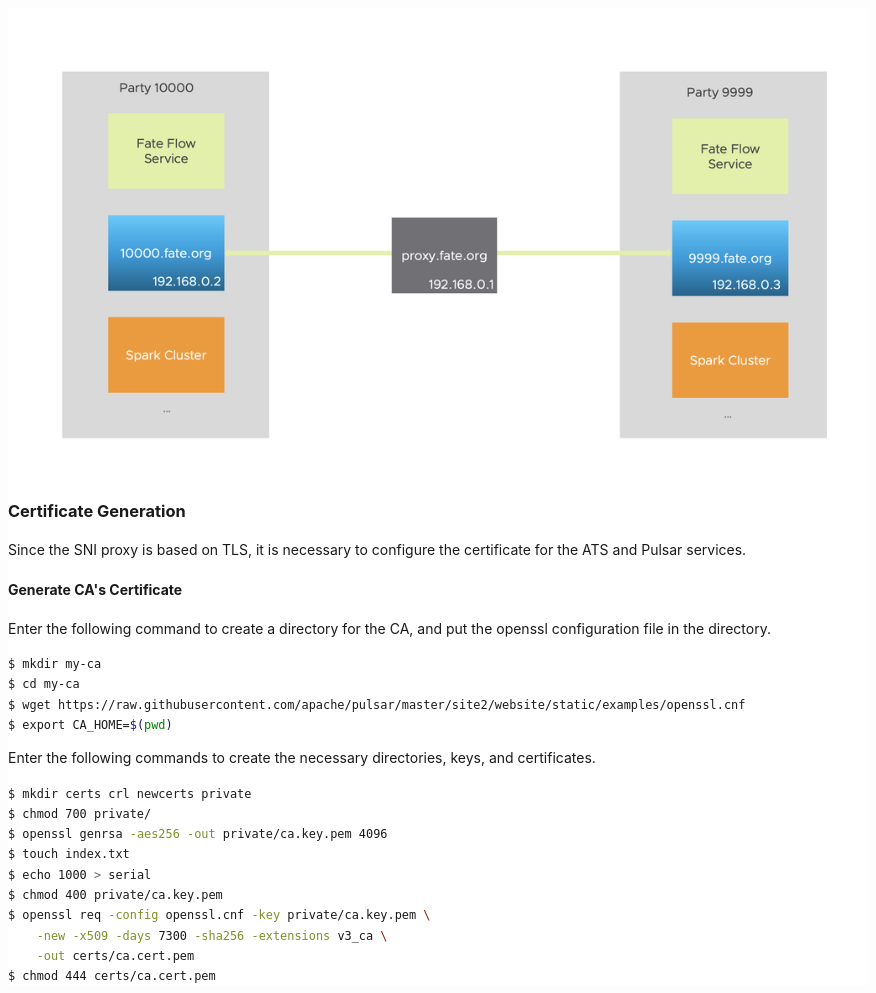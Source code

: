 <img src="./images/pulsar_sni_proxy.png" />
</div>

### Certificate Generation

Since the SNI proxy is based on TLS, it is necessary to configure the certificate for the ATS and Pulsar services.

#### Generate CA's Certificate

Enter the following command to create a directory for the CA, and put the openssl configuration file in the directory.

``` bash
$ mkdir my-ca
$ cd my-ca
$ wget https://raw.githubusercontent.com/apache/pulsar/master/site2/website/static/examples/openssl.cnf
$ export CA_HOME=$(pwd)
```

Enter the following commands to create the necessary directories, keys, and certificates.

``` bash
$ mkdir certs crl newcerts private
$ chmod 700 private/
$ openssl genrsa -aes256 -out private/ca.key.pem 4096
$ touch index.txt
$ echo 1000 > serial
$ chmod 400 private/ca.key.pem
$ openssl req -config openssl.cnf -key private/ca.key.pem \
    -new -x509 -days 7300 -sha256 -extensions v3_ca \
    -out certs/ca.cert.pem
$ chmod 444 certs/ca.cert.pem
```
